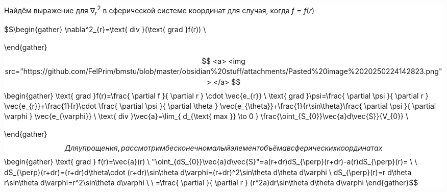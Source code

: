 Найдём выражение для 
$\nabla_{r}^2$
 в сферической системе координат для случая, когда 
$f=f(r)$
 
$$\begin{gather}
\nabla^2_{r}=\text{ div }(\text{ grad }f(r)) \\ 

\end{gather}$$
<a> 
	<img src="https://github.com/FelPrim/bmstu/blob/master/obsidian%20stuff/attachments/Pasted%20image%2020250224142823.png" > 
</a>
$$\begin{gather}
\text{ grad }f(r)=\frac{ \partial f }{ \partial r } \cdot \vec{e_{r}} \\ 
\text{ grad }\psi=\frac{ \partial \psi }{ \partial r } \vec{e_{r}}+\frac{1}{r}\cdot \frac{ \partial \psi }{ \partial \theta } \vec{e_{\theta}}+\frac{1}{r\sin\theta}\frac{ \partial \psi }{ \partial \varphi } \vec{e_{\varphi}} \\ 
\text{ div }\vec{a}=\lim_{ d_{\text{ max }} \to 0 } \frac{\oint_{S_{0}}\vec{a}d\vec{S}}{V_{0}}  \\ 


\end{gather}$$
Для упрощения, рассмотрим бесконечно малый элемент объёмав сферических координатах
$$\begin{gather}
\text{ grad } f(r)=\vec{a}(r) \\ 
"\oint_{dS_{0}}\vec{a}d\vec{S}"=a(r+dr)dS_{\perp}(r+dr)-a(r)dS_{\perp}(r)= \\   \\ 
dS_{\perp}(r+dr)=(r+dr)d\theta\cdot (r+dr)\sin\theta d\varphi=(r+dr)^2\sin\theta d\theta d\varphi \\ 
dS_{\perp}(r)=r d\theta r\sin\theta d\varphi=r^2\sin\theta d\varphi \\   \\ 
=\frac{ \partial  }{ \partial r } (r^2a)dr\sin\theta d\theta d\varphi
\end{gather}$$
